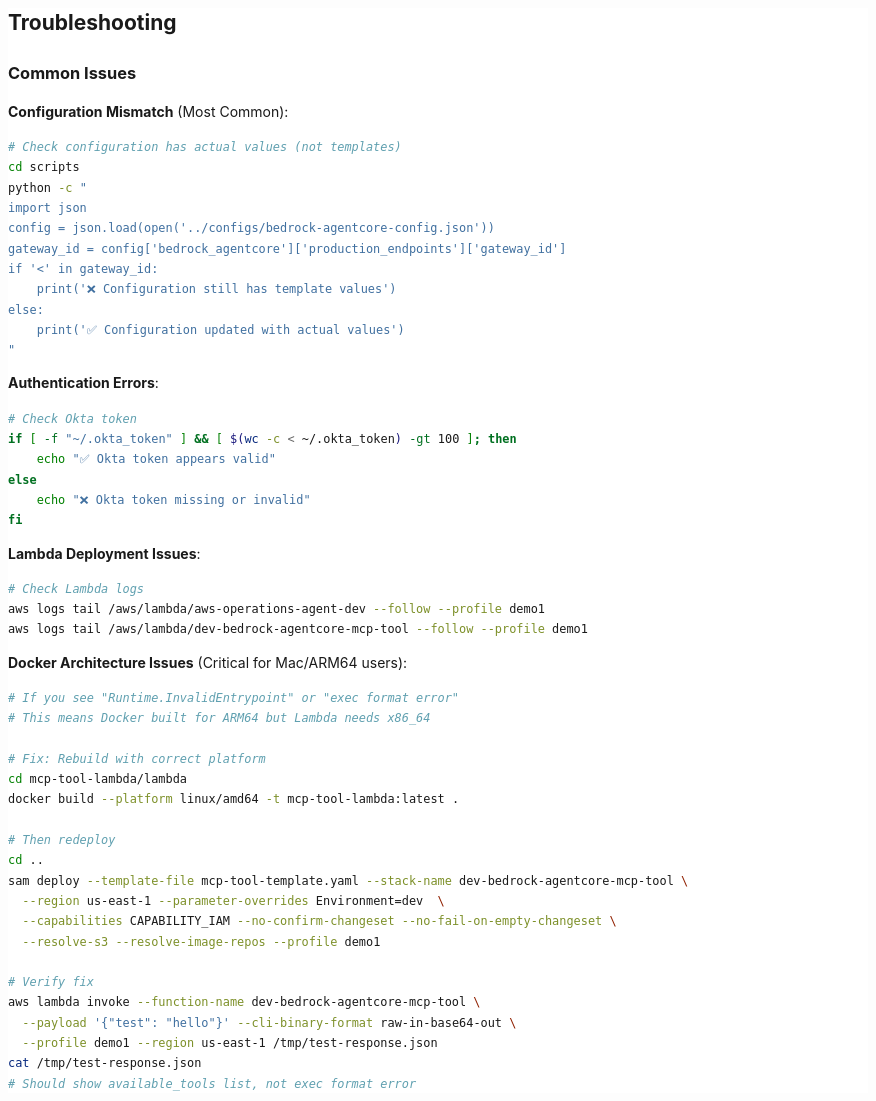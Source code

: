 ## Troubleshooting

### Common Issues

**Configuration Mismatch** (Most Common):
```bash
# Check configuration has actual values (not templates)
cd scripts
python -c "
import json
config = json.load(open('../configs/bedrock-agentcore-config.json'))
gateway_id = config['bedrock_agentcore']['production_endpoints']['gateway_id']
if '<' in gateway_id:
    print('❌ Configuration still has template values')
else:
    print('✅ Configuration updated with actual values')
"
```

**Authentication Errors**:
```bash
# Check Okta token
if [ -f "~/.okta_token" ] && [ $(wc -c < ~/.okta_token) -gt 100 ]; then
    echo "✅ Okta token appears valid"
else
    echo "❌ Okta token missing or invalid"
fi
```

**Lambda Deployment Issues**:
```bash
# Check Lambda logs
aws logs tail /aws/lambda/aws-operations-agent-dev --follow --profile demo1
aws logs tail /aws/lambda/dev-bedrock-agentcore-mcp-tool --follow --profile demo1
```

**Docker Architecture Issues** (Critical for Mac/ARM64 users):
```bash
# If you see "Runtime.InvalidEntrypoint" or "exec format error"
# This means Docker built for ARM64 but Lambda needs x86_64

# Fix: Rebuild with correct platform
cd mcp-tool-lambda/lambda
docker build --platform linux/amd64 -t mcp-tool-lambda:latest .

# Then redeploy
cd ..
sam deploy --template-file mcp-tool-template.yaml --stack-name dev-bedrock-agentcore-mcp-tool \
  --region us-east-1 --parameter-overrides Environment=dev  \
  --capabilities CAPABILITY_IAM --no-confirm-changeset --no-fail-on-empty-changeset \
  --resolve-s3 --resolve-image-repos --profile demo1

# Verify fix
aws lambda invoke --function-name dev-bedrock-agentcore-mcp-tool \
  --payload '{"test": "hello"}' --cli-binary-format raw-in-base64-out \
  --profile demo1 --region us-east-1 /tmp/test-response.json
cat /tmp/test-response.json
# Should show available_tools list, not exec format error
```
